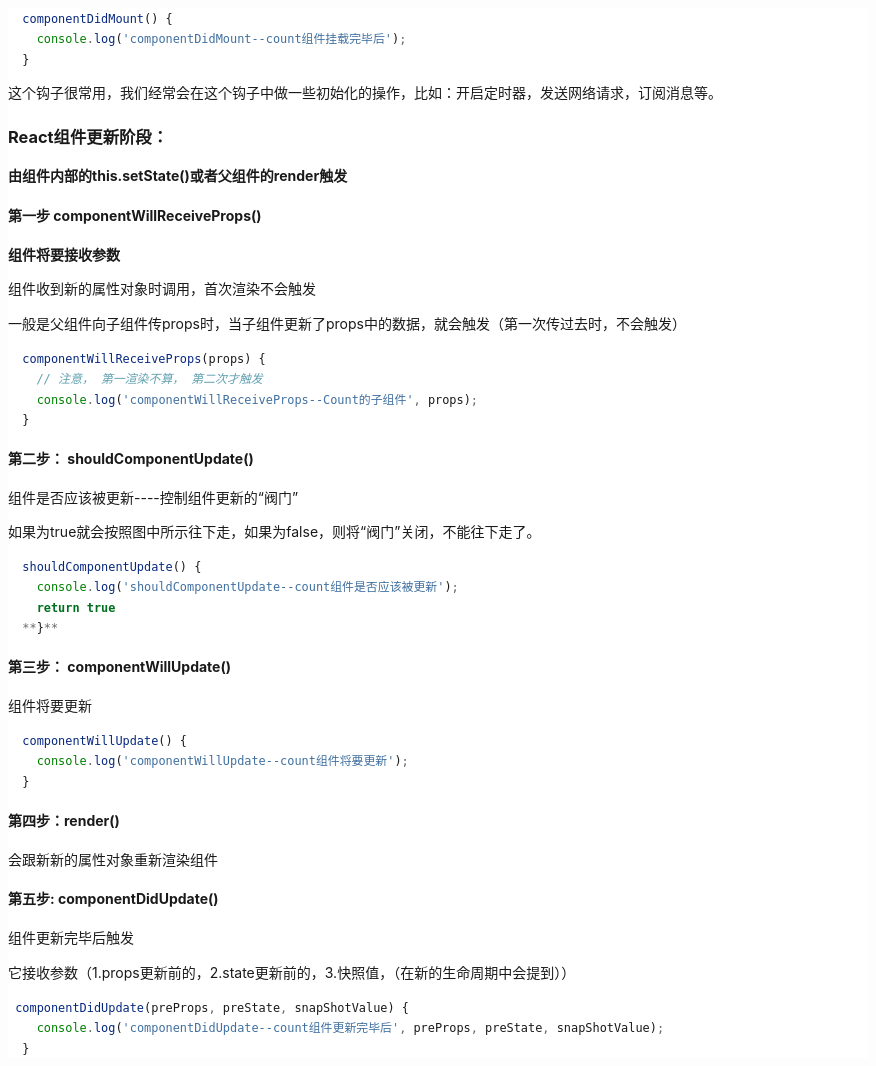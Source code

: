 ```jsx
  componentDidMount() {
    console.log('componentDidMount--count组件挂载完毕后');
  }
```
这个钩子很常用，我们经常会在这个钩子中做一些初始化的操作，比如：开启定时器，发送网络请求，订阅消息等。


### React组件更新阶段：
**由组件内部的this.setState()或者父组件的render触发**
#### 第一步 	componentWillReceiveProps()
**组件将要接收参数**

组件收到新的属性对象时调用，首次渲染不会触发

一般是父组件向子组件传props时，当子组件更新了props中的数据，就会触发（第一次传过去时，不会触发）

```jsx
  componentWillReceiveProps(props) {
    // 注意， 第一渲染不算， 第二次才触发
    console.log('componentWillReceiveProps--Count的子组件', props);
  }
```

#### 第二步：  shouldComponentUpdate() 
组件是否应该被更新----控制组件更新的“阀门”

如果为true就会按照图中所示往下走，如果为false，则将“阀门”关闭，不能往下走了。
```jsx
  shouldComponentUpdate() {
    console.log('shouldComponentUpdate--count组件是否应该被更新');
    return true
  **}**
```

#### 第三步： componentWillUpdate()

 组件将要更新
```jsx
  componentWillUpdate() {
    console.log('componentWillUpdate--count组件将要更新');
  }
```

#### 第四步：render()

会跟新新的属性对象重新渲染组件

#### 第五步:    componentDidUpdate() 
 组件更新完毕后触发
 
 它接收参数（1.props更新前的，2.state更新前的，3.快照值，（在新的生命周期中会提到））
 
```jsx
 componentDidUpdate(preProps, preState, snapShotValue) {
    console.log('componentDidUpdate--count组件更新完毕后', preProps, preState, snapShotValue);
  }
```
